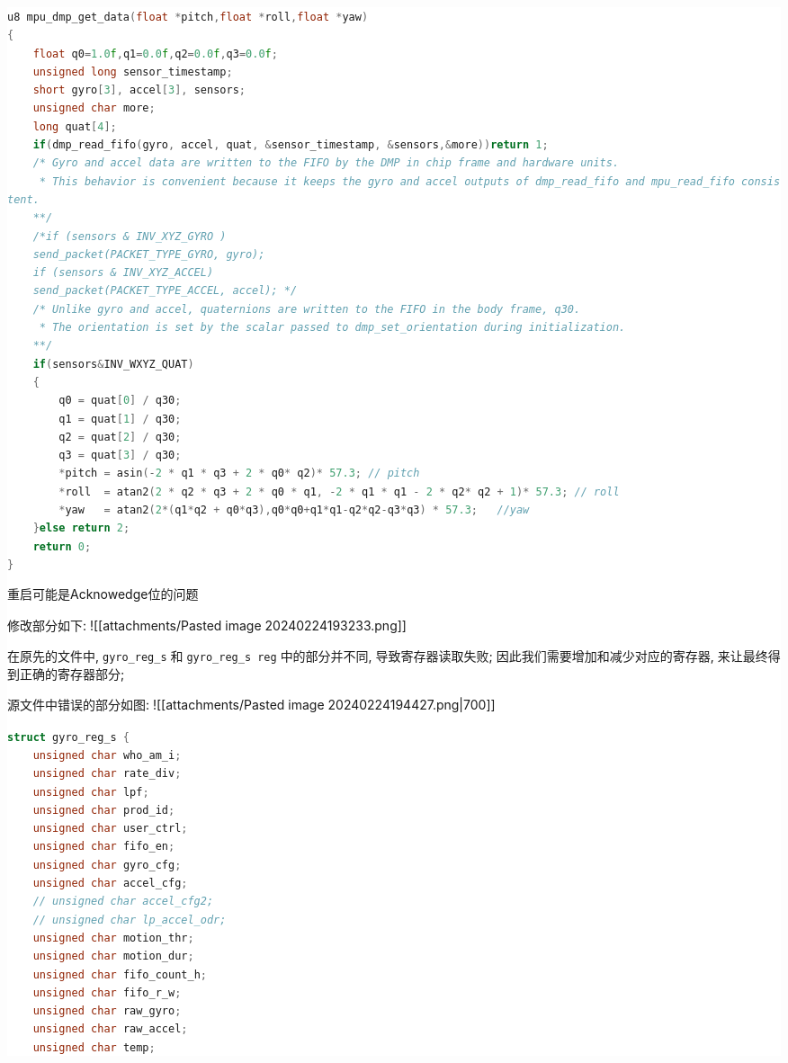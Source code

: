 ```cpp title:正点原子添加的代码部分
u8 mpu_dmp_get_data(float *pitch,float *roll,float *yaw)
{
	float q0=1.0f,q1=0.0f,q2=0.0f,q3=0.0f;
	unsigned long sensor_timestamp;
	short gyro[3], accel[3], sensors;
	unsigned char more;
	long quat[4]; 
	if(dmp_read_fifo(gyro, accel, quat, &sensor_timestamp, &sensors,&more))return 1;	 
	/* Gyro and accel data are written to the FIFO by the DMP in chip frame and hardware units.
	 * This behavior is convenient because it keeps the gyro and accel outputs of dmp_read_fifo and mpu_read_fifo consistent.
	**/
	/*if (sensors & INV_XYZ_GYRO )
	send_packet(PACKET_TYPE_GYRO, gyro);
	if (sensors & INV_XYZ_ACCEL)
	send_packet(PACKET_TYPE_ACCEL, accel); */
	/* Unlike gyro and accel, quaternions are written to the FIFO in the body frame, q30.
	 * The orientation is set by the scalar passed to dmp_set_orientation during initialization. 
	**/
	if(sensors&INV_WXYZ_QUAT) 
	{
		q0 = quat[0] / q30; 
		q1 = quat[1] / q30;
		q2 = quat[2] / q30;
		q3 = quat[3] / q30;
		*pitch = asin(-2 * q1 * q3 + 2 * q0* q2)* 57.3;	// pitch
		*roll  = atan2(2 * q2 * q3 + 2 * q0 * q1, -2 * q1 * q1 - 2 * q2* q2 + 1)* 57.3;	// roll
		*yaw   = atan2(2*(q1*q2 + q0*q3),q0*q0+q1*q1-q2*q2-q3*q3) * 57.3;	//yaw
	}else return 2;
	return 0;
}

```

重启可能是Acknowedge位的问题




修改部分如下: 
![[attachments/Pasted image 20240224193233.png]]

在原先的文件中, `gyro_reg_s` 和 `gyro_reg_s reg` 中的部分并不同, 导致寄存器读取失败; 因此我们需要增加和减少对应的寄存器, 来让最终得到正确的寄存器部分;

源文件中错误的部分如图: 
![[attachments/Pasted image 20240224194427.png|700]]
```cpp title:注释掉的三个部分如下:
struct gyro_reg_s {
    unsigned char who_am_i;
    unsigned char rate_div;
    unsigned char lpf;
    unsigned char prod_id;
    unsigned char user_ctrl;
    unsigned char fifo_en;
    unsigned char gyro_cfg;
    unsigned char accel_cfg;
    // unsigned char accel_cfg2;
    // unsigned char lp_accel_odr;
    unsigned char motion_thr;
    unsigned char motion_dur;
    unsigned char fifo_count_h;
    unsigned char fifo_r_w;
    unsigned char raw_gyro;
    unsigned char raw_accel;
    unsigned char temp;
```